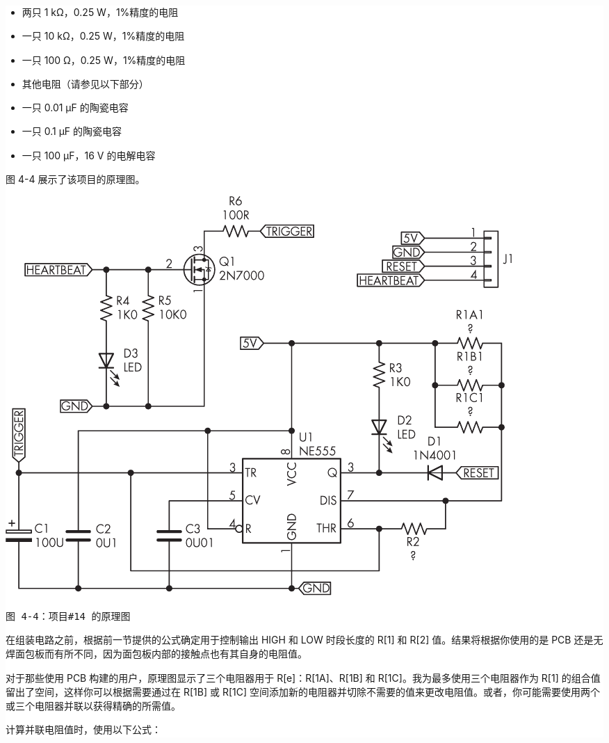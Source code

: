 +   两只 1 kΩ，0.25 W，1%精度的电阻

+   一只 10 kΩ，0.25 W，1%精度的电阻

+   一只 100 Ω，0.25 W，1%精度的电阻

+   其他电阻（请参见以下部分）

+   一只 0.01 µF 的陶瓷电容

+   一只 0.1 µF 的陶瓷电容

+   一只 100 µF，16 V 的电解电容

图 4-4 展示了该项目的原理图。

![项目#14 的原理图](img/fig4-4.png)

<samp class="SANS_Futura_Std_Book_Oblique_I_11">图 4-4：项目#14 的原理图</samp>

在组装电路之前，根据前一节提供的公式确定用于控制输出 HIGH 和 LOW 时段长度的 R[1] 和 R[2] 值。结果将根据你使用的是 PCB 还是无焊面包板而有所不同，因为面包板内部的接触点也有其自身的电阻值。

对于那些使用 PCB 构建的用户，原理图显示了三个电阻器用于 R[e]：R[1A]、R[1B] 和 R[1C]。我为最多使用三个电阻器作为 R[1] 的组合值留出了空间，这样你可以根据需要通过在 R[1B] 或 R[1C] 空间添加新的电阻器并切除不需要的值来更改电阻值。或者，你可能需要使用两个或三个电阻器并联以获得精确的所需值。

计算并联电阻值时，使用以下公式：
